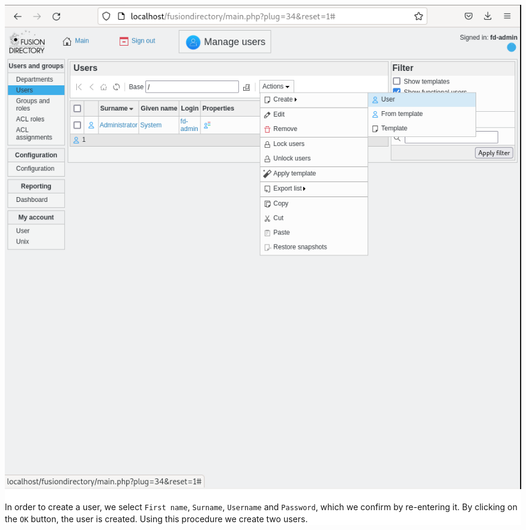 ![User management page and user creation form selection.](images/lab13-fd13.png)

In order to create a user, we select `First name`, `Surname`, `Username` and `Password`, which we confirm by re-entering it. By clicking on the `OK` button, the user is created. Using this procedure we create two users.
